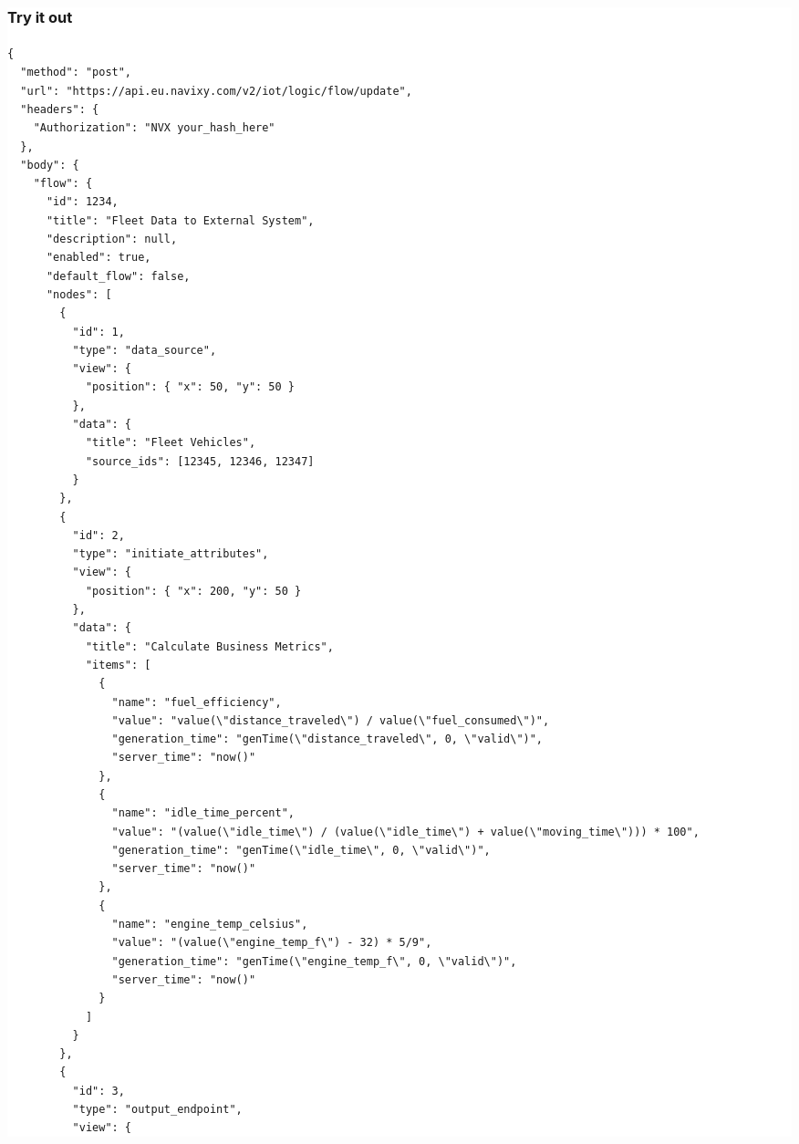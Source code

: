 ### Try it out

```EUserver json http
{
  "method": "post",
  "url": "https://api.eu.navixy.com/v2/iot/logic/flow/update",
  "headers": {
    "Authorization": "NVX your_hash_here"
  },
  "body": {
    "flow": {
      "id": 1234,
      "title": "Fleet Data to External System",
      "description": null,
      "enabled": true,
      "default_flow": false,
      "nodes": [
        {
          "id": 1,
          "type": "data_source",
          "view": {
            "position": { "x": 50, "y": 50 }
          },
          "data": {
            "title": "Fleet Vehicles",
            "source_ids": [12345, 12346, 12347]
          }
        },
        {
          "id": 2,
          "type": "initiate_attributes",
          "view": {
            "position": { "x": 200, "y": 50 }
          },
          "data": {
            "title": "Calculate Business Metrics",
            "items": [
              {
                "name": "fuel_efficiency",
                "value": "value(\"distance_traveled\") / value(\"fuel_consumed\")",
                "generation_time": "genTime(\"distance_traveled\", 0, \"valid\")",
                "server_time": "now()"
              },
              {
                "name": "idle_time_percent",
                "value": "(value(\"idle_time\") / (value(\"idle_time\") + value(\"moving_time\"))) * 100",
                "generation_time": "genTime(\"idle_time\", 0, \"valid\")",
                "server_time": "now()"
              },
              {
                "name": "engine_temp_celsius",
                "value": "(value(\"engine_temp_f\") - 32) * 5/9",
                "generation_time": "genTime(\"engine_temp_f\", 0, \"valid\")",
                "server_time": "now()"
              }
            ]
          }
        },
        {
          "id": 3,
          "type": "output_endpoint",
          "view": {
```